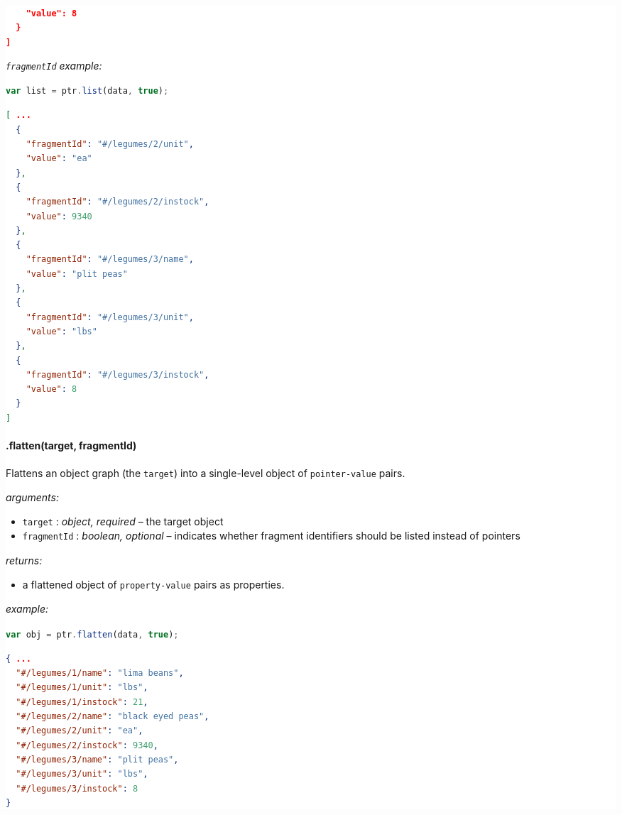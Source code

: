 ```json
    "value": 8
  }
]
```

_`fragmentId` example:_
```javascript
var list = ptr.list(data, true);
```
```json
[ ...
  {
    "fragmentId": "#/legumes/2/unit",
    "value": "ea"
  },
  {
    "fragmentId": "#/legumes/2/instock",
    "value": 9340
  },
  {
    "fragmentId": "#/legumes/3/name",
    "value": "plit peas"
  },
  {
    "fragmentId": "#/legumes/3/unit",
    "value": "lbs"
  },
  {
    "fragmentId": "#/legumes/3/instock",
    "value": 8
  }
]
```

#### .flatten(target, fragmentId)

Flattens an object graph (the `target`) into a single-level object of `pointer-value` pairs.

_arguments:_
* `target` : _object, required_ &ndash; the target object
* `fragmentId` : _boolean, optional_ &ndash; indicates whether fragment identifiers should be listed instead of pointers

_returns:_
* a flattened object of `property-value` pairs as properties.

_example:_
```javascript
var obj = ptr.flatten(data, true);
```
```json
{ ...
  "#/legumes/1/name": "lima beans",
  "#/legumes/1/unit": "lbs",
  "#/legumes/1/instock": 21,
  "#/legumes/2/name": "black eyed peas",
  "#/legumes/2/unit": "ea",
  "#/legumes/2/instock": 9340,
  "#/legumes/3/name": "plit peas",
  "#/legumes/3/unit": "lbs",
  "#/legumes/3/instock": 8
}
```
